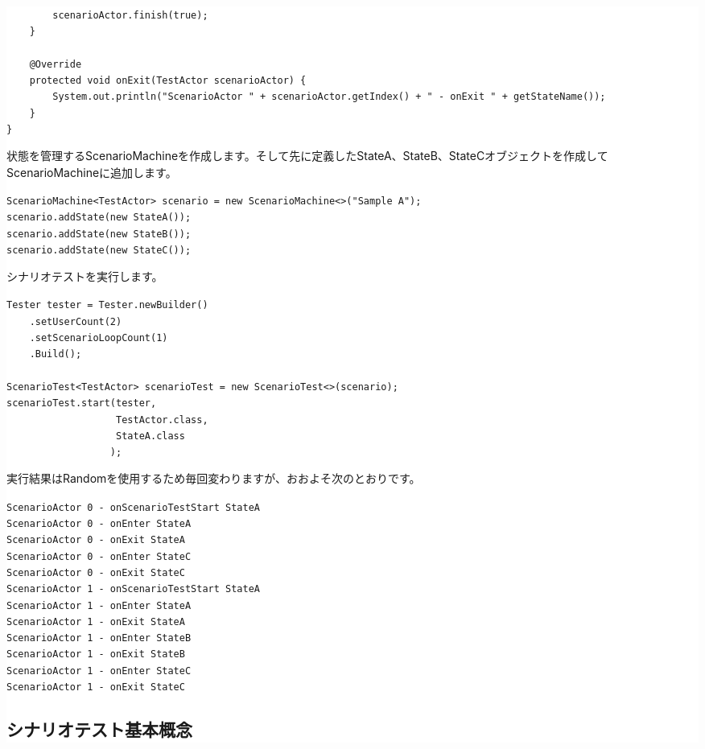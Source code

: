 ```
        scenarioActor.finish(true);
    }

    @Override
    protected void onExit(TestActor scenarioActor) {
        System.out.println("ScenarioActor " + scenarioActor.getIndex() + " - onExit " + getStateName());
    }
}
```

状態を管理するScenarioMachineを作成します。そして先に定義したStateA、StateB、StateCオブジェクトを作成してScenarioMachineに追加します。 

```
ScenarioMachine<TestActor> scenario = new ScenarioMachine<>("Sample A");
scenario.addState(new StateA());
scenario.addState(new StateB());
scenario.addState(new StateC());
```

シナリオテストを実行します。

```
Tester tester = Tester.newBuilder()
    .setUserCount(2)
    .setScenarioLoopCount(1)
    .Build();

ScenarioTest<TestActor> scenarioTest = new ScenarioTest<>(scenario);
scenarioTest.start(tester,
                   TestActor.class,
                   StateA.class
                  );
```

実行結果はRandomを使用するため毎回変わりますが、おおよそ次のとおりです。

```
ScenarioActor 0 - onScenarioTestStart StateA
ScenarioActor 0 - onEnter StateA
ScenarioActor 0 - onExit StateA
ScenarioActor 0 - onEnter StateC
ScenarioActor 0 - onExit StateC
ScenarioActor 1 - onScenarioTestStart StateA
ScenarioActor 1 - onEnter StateA
ScenarioActor 1 - onExit StateA
ScenarioActor 1 - onEnter StateB
ScenarioActor 1 - onExit StateB
ScenarioActor 1 - onEnter StateC
ScenarioActor 1 - onExit StateC
```

## シナリオテスト基本概念
